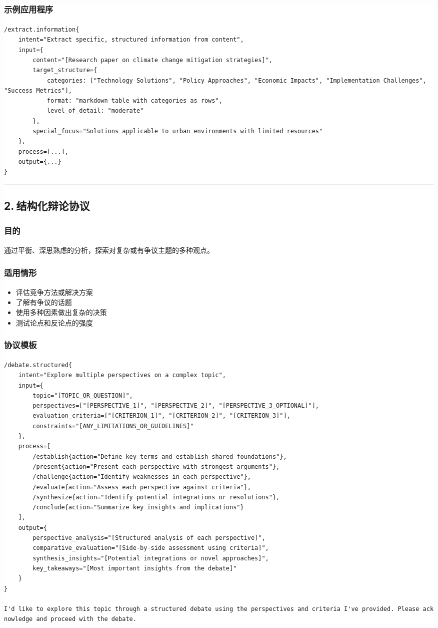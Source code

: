 ### 示例应用程序

```
/extract.information{
    intent="Extract specific, structured information from content",
    input={
        content="[Research paper on climate change mitigation strategies]",
        target_structure={
            categories: ["Technology Solutions", "Policy Approaches", "Economic Impacts", "Implementation Challenges", "Success Metrics"],
            format: "markdown table with categories as rows",
            level_of_detail: "moderate"
        },
        special_focus="Solutions applicable to urban environments with limited resources"
    },
    process=[...],
    output={...}
}
```

---

## 2. 结构化辩论协议

### 目的
通过平衡、深思熟虑的分析，探索对复杂或有争议主题的多种观点。

### 适用情形
- 评估竞争方法或解决方案
- 了解有争议的话题
- 使用多种因素做出复杂的决策
- 测试论点和反论点的强度

### 协议模板

```
/debate.structured{
    intent="Explore multiple perspectives on a complex topic",
    input={
        topic="[TOPIC_OR_QUESTION]",
        perspectives=["[PERSPECTIVE_1]", "[PERSPECTIVE_2]", "[PERSPECTIVE_3_OPTIONAL]"],
        evaluation_criteria=["[CRITERION_1]", "[CRITERION_2]", "[CRITERION_3]"],
        constraints="[ANY_LIMITATIONS_OR_GUIDELINES]"
    },
    process=[
        /establish{action="Define key terms and establish shared foundations"},
        /present{action="Present each perspective with strongest arguments"},
        /challenge{action="Identify weaknesses in each perspective"},
        /evaluate{action="Assess each perspective against criteria"},
        /synthesize{action="Identify potential integrations or resolutions"},
        /conclude{action="Summarize key insights and implications"}
    ],
    output={
        perspective_analysis="[Structured analysis of each perspective]",
        comparative_evaluation="[Side-by-side assessment using criteria]",
        synthesis_insights="[Potential integrations or novel approaches]",
        key_takeaways="[Most important insights from the debate]"
    }
}

I'd like to explore this topic through a structured debate using the perspectives and criteria I've provided. Please acknowledge and proceed with the debate.
```
